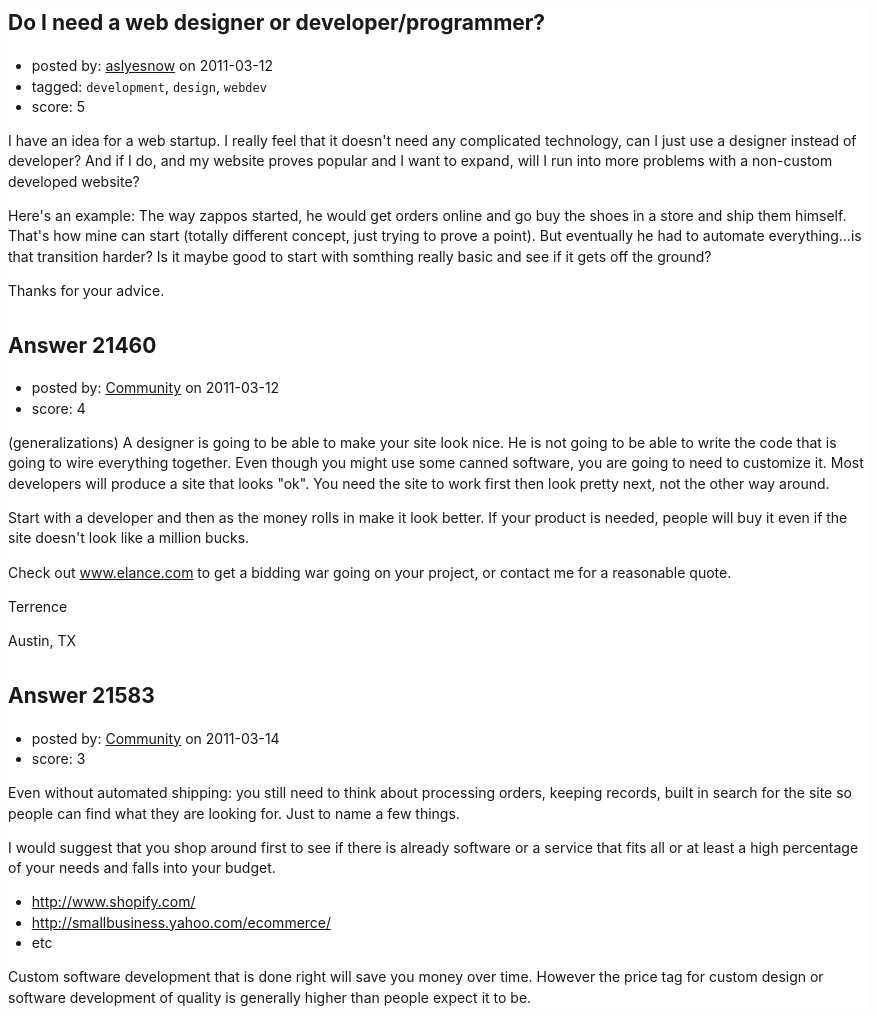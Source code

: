## Do I need a web designer or developer/programmer?

- posted by: [aslyesnow](https://stackexchange.com/users/-1/8563-aslyesnow) on 2011-03-12
- tagged: `development`, `design`, `webdev`
- score: 5

I have an idea for a web startup. I really feel that it doesn't need any complicated technology, can I just use a designer instead of developer? And if I do, and my website proves popular and I want to expand, will I run into more problems with a non-custom developed website?

Here's an example: The way zappos started, he would get orders online and go buy the shoes in a store and ship them himself. That's how mine can start (totally different concept, just trying to prove a point). But eventually he had to automate everything...is that transition harder? Is it maybe good to start with somthing really basic and see if it gets off the ground?

Thanks for your advice.


## Answer 21460

- posted by: [Community](https://stackexchange.com/users/-1/-1-community) on 2011-03-12
- score: 4

(generalizations) A designer is going to be able to make your site look nice.  He is not going to be able to write the code that is going to wire everything together.  Even though you might use some canned software, you are going to need to customize it.  Most developers will produce a site that looks "ok".  You need the site to work first then look pretty next, not the other way around.

Start with a developer and then as the money rolls in make it look better.  If your product is needed, people will buy it even if the site doesn't look like a million bucks.

Check out www.elance.com to get a bidding war going on your project, or contact me for a reasonable quote.

Terrence

Austin, TX


## Answer 21583

- posted by: [Community](https://stackexchange.com/users/-1/-1-community) on 2011-03-14
- score: 3

Even without automated shipping: you still need to think about processing orders, keeping records, built in search for the site so people can find what they are looking for. Just to name a few things.

I would suggest that you shop around first to see if there is already software or a service  that fits all or at least a high percentage of your needs and falls into your budget. 

 * http://www.shopify.com/
 * http://smallbusiness.yahoo.com/ecommerce/
 * etc

Custom software development that is done right will save you money over time. However the price tag for custom design or software development of quality is generally higher than people expect it to be. 

